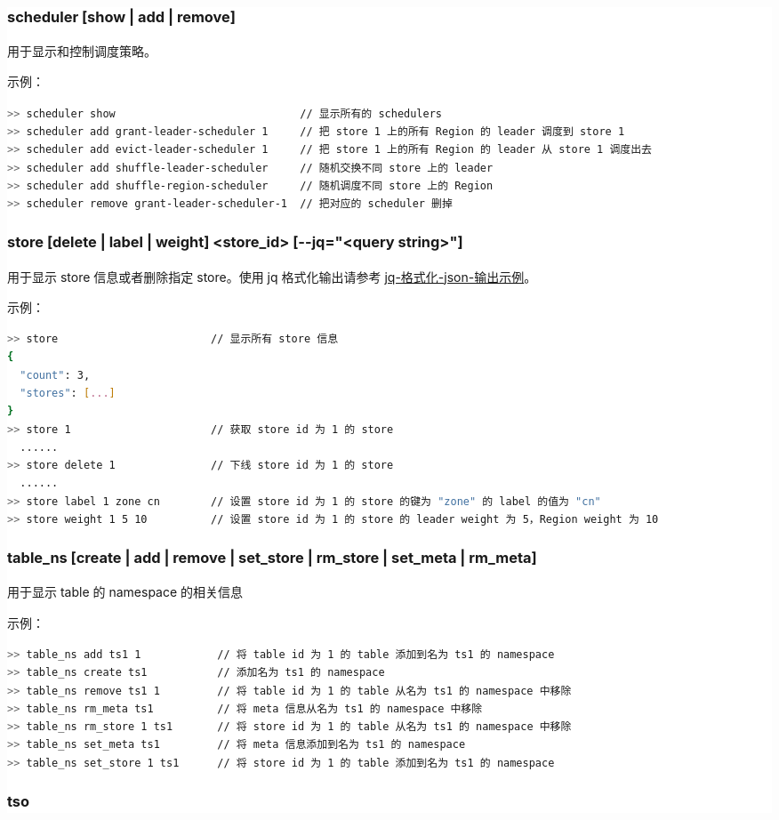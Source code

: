 ### scheduler [show | add | remove]

用于显示和控制调度策略。

示例：

```bash
>> scheduler show                             // 显示所有的 schedulers
>> scheduler add grant-leader-scheduler 1     // 把 store 1 上的所有 Region 的 leader 调度到 store 1
>> scheduler add evict-leader-scheduler 1     // 把 store 1 上的所有 Region 的 leader 从 store 1 调度出去
>> scheduler add shuffle-leader-scheduler     // 随机交换不同 store 上的 leader
>> scheduler add shuffle-region-scheduler     // 随机调度不同 store 上的 Region
>> scheduler remove grant-leader-scheduler-1  // 把对应的 scheduler 删掉
```

### store [delete | label | weight] <store_id>  [--jq="\<query string>"]

用于显示 store 信息或者删除指定 store。使用 jq 格式化输出请参考 [jq-格式化-json-输出示例](#jq-格式化-json-输出示例)。

示例：

```bash
>> store                        // 显示所有 store 信息
{
  "count": 3,
  "stores": [...]
}
>> store 1                      // 获取 store id 为 1 的 store
  ......
>> store delete 1               // 下线 store id 为 1 的 store
  ......
>> store label 1 zone cn        // 设置 store id 为 1 的 store 的键为 "zone" 的 label 的值为 "cn"
>> store weight 1 5 10          // 设置 store id 为 1 的 store 的 leader weight 为 5，Region weight 为 10
```

### table_ns [create | add | remove | set_store | rm_store | set_meta | rm_meta]

用于显示 table 的 namespace 的相关信息

示例：

```bash
>> table_ns add ts1 1            // 将 table id 为 1 的 table 添加到名为 ts1 的 namespace
>> table_ns create ts1           // 添加名为 ts1 的 namespace
>> table_ns remove ts1 1         // 将 table id 为 1 的 table 从名为 ts1 的 namespace 中移除
>> table_ns rm_meta ts1          // 将 meta 信息从名为 ts1 的 namespace 中移除
>> table_ns rm_store 1 ts1       // 将 store id 为 1 的 table 从名为 ts1 的 namespace 中移除
>> table_ns set_meta ts1         // 将 meta 信息添加到名为 ts1 的 namespace
>> table_ns set_store 1 ts1      // 将 store id 为 1 的 table 添加到名为 ts1 的 namespace
```

### tso
